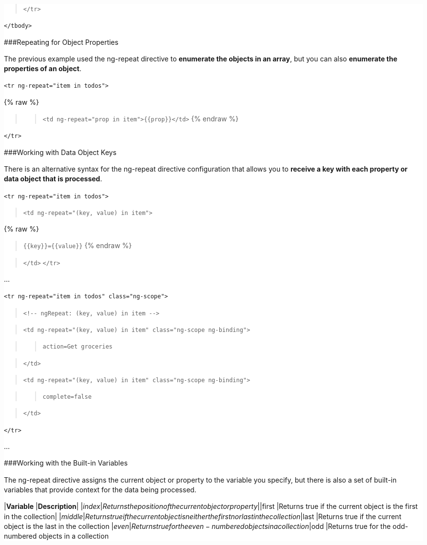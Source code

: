 >`</tr>`

`</tbody>`

###Repeating for Object Properties

The previous example used the ng-repeat directive to **enumerate the objects in an array**, but you can also **enumerate the properties of an object**.

`<tr ng-repeat="item in todos">`

{% raw %}
>>`<td ng-repeat="prop in item">{{prop}}</td>`
{% endraw %}

`</tr>`

###Working with Data Object Keys

There is an alternative syntax for the ng-repeat directive configuration that allows you to **receive a key with each property or data object that is processed**.

`<tr ng-repeat="item in todos">`

>`<td ng-repeat="(key, value) in item">`

{% raw %}
>`{{key}}={{value}}`
{% endraw %}

>`</td>`
`</tr>`


...

`<tr ng-repeat="item in todos" class="ng-scope">`

>`<!-- ngRepeat: (key, value) in item -->`

>`<td ng-repeat="(key, value) in item" class="ng-scope ng-binding">`

>>`action=Get groceries`

>`</td>`

>`<td ng-repeat="(key, value) in item" class="ng-scope ng-binding">`

>>`complete=false`

>`</td>`

`</tr>`

...

###Working with the Built-in Variables

The ng-repeat directive assigns the current object or property to the variable you specify, but there is also a set of built-in variables that provide context for the data being processed. 

|**Variable**	|**Description**|
|$index			|Returns the position of the current object or property|
|$first			|Returns true if the current object is the first in the collection|
|$middle		|Returns true if the current object is neither the first nor last in the collection
|$last			|Returns true if the current object is the last in the collection
|$even			|Returns true for the even-numbered objects in a collection
|$odd			|Returns true for the odd-numbered objects in a collection
